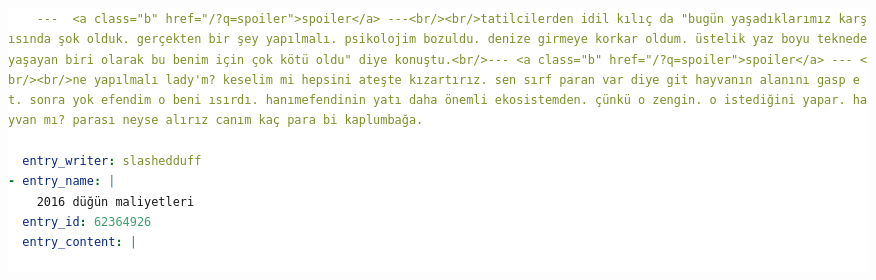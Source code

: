 ```yaml
    ---  <a class="b" href="/?q=spoiler">spoiler</a> ---<br/><br/>tatilcilerden idil kılıç da "bugün yaşadıklarımız karşısında şok olduk. gerçekten bir şey yapılmalı. psikolojim bozuldu. denize girmeye korkar oldum. üstelik yaz boyu teknede yaşayan biri olarak bu benim için çok kötü oldu" diye konuştu.<br/>--- <a class="b" href="/?q=spoiler">spoiler</a> --- <br/><br/>ne yapılmalı lady'm? keselim mi hepsini ateşte kızartırız. sen sırf paran var diye git hayvanın alanını gasp et. sonra yok efendim o beni ısırdı. hanımefendinin yatı daha önemli ekosistemden. çünkü o zengin. o istediğini yapar. hayvan mı? parası neyse alırız canım kaç para bi kaplumbağa.
   
  entry_writer: slashedduff
- entry_name: |
    2016 düğün maliyetleri
  entry_id: 62364926
  entry_content: |
    
```